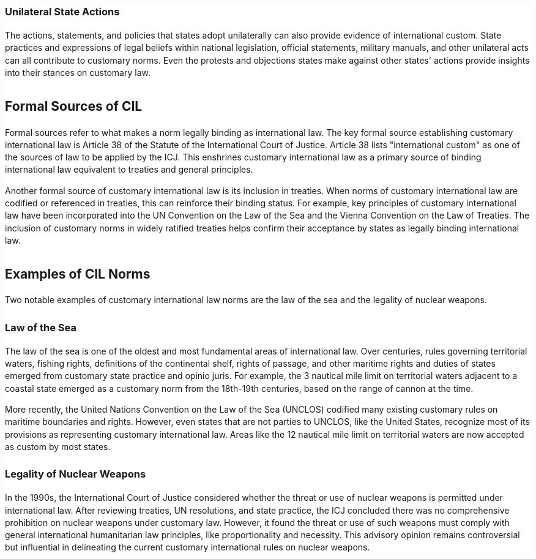 ### Unilateral State Actions

The actions, statements, and policies that states adopt unilaterally can also provide evidence of international custom. State practices and expressions of legal beliefs within national legislation, official statements, military manuals, and other unilateral acts can all contribute to customary norms. Even the protests and objections states make against other states' actions provide insights into their stances on customary law.

## Formal Sources of CIL

Formal sources refer to what makes a norm legally binding as international law. The key formal source establishing customary international law is Article 38 of the Statute of the International Court of Justice. Article 38 lists "international custom" as one of the sources of law to be applied by the ICJ. This enshrines customary international law as a primary source of binding international law equivalent to treaties and general principles.

Another formal source of customary international law is its inclusion in treaties. When norms of customary international law are codified or referenced in treaties, this can reinforce their binding status. For example, key principles of customary international law have been incorporated into the UN Convention on the Law of the Sea and the Vienna Convention on the Law of Treaties. The inclusion of customary norms in widely ratified treaties helps confirm their acceptance by states as legally binding international law.

## Examples of CIL Norms

Two notable examples of customary international law norms are the law of the sea and the legality of nuclear weapons.

### Law of the Sea

The law of the sea is one of the oldest and most fundamental areas of international law. Over centuries, rules governing territorial waters, fishing rights, definitions of the continental shelf, rights of passage, and other maritime rights and duties of states emerged from customary state practice and opinio juris. For example, the 3 nautical mile limit on territorial waters adjacent to a coastal state emerged as a customary norm from the 18th-19th centuries, based on the range of cannon at the time. 

More recently, the United Nations Convention on the Law of the Sea (UNCLOS) codified many existing customary rules on maritime boundaries and rights. However, even states that are not parties to UNCLOS, like the United States, recognize most of its provisions as representing customary international law. Areas like the 12 nautical mile limit on territorial waters are now accepted as custom by most states.

### Legality of Nuclear Weapons  

In the 1990s, the International Court of Justice considered whether the threat or use of nuclear weapons is permitted under international law. After reviewing treaties, UN resolutions, and state practice, the ICJ concluded there was no comprehensive prohibition on nuclear weapons under customary law. However, it found the threat or use of such weapons must comply with general international humanitarian law principles, like proportionality and necessity. This advisory opinion remains controversial but influential in delineating the current customary international rules on nuclear weapons.
